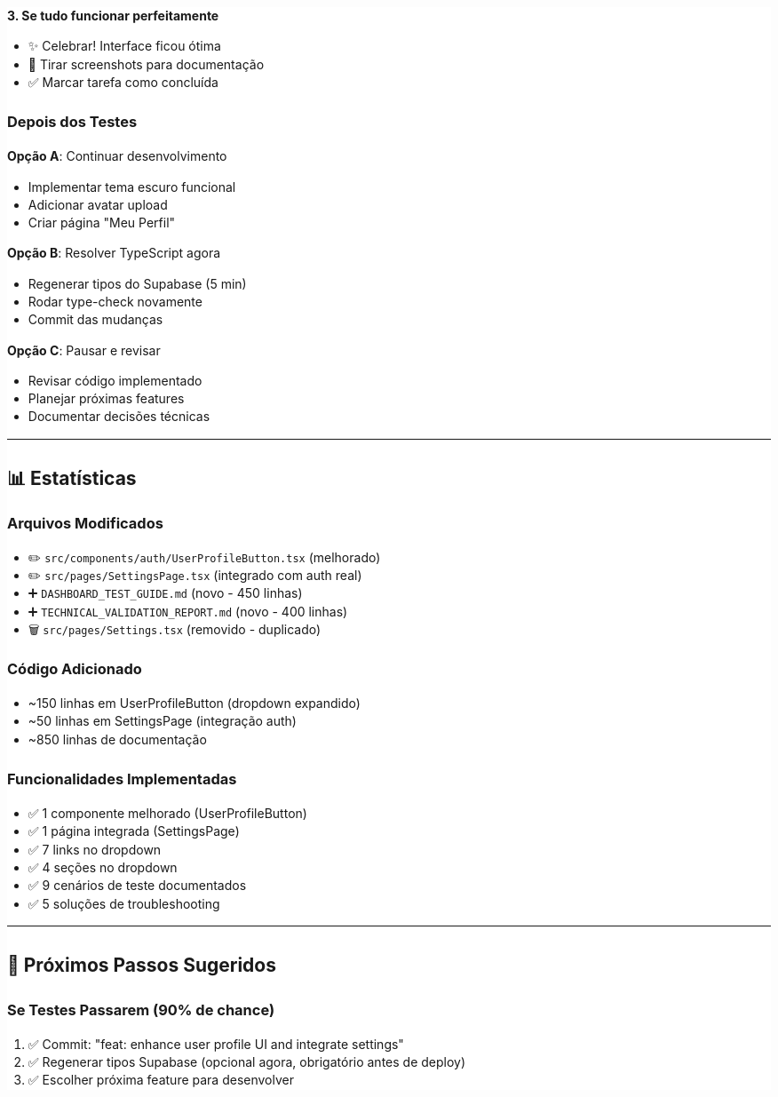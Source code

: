 **3. Se tudo funcionar perfeitamente**
   - ✨ Celebrar! Interface ficou ótima
   - 📸 Tirar screenshots para documentação
   - ✅ Marcar tarefa como concluída

### Depois dos Testes
**Opção A**: Continuar desenvolvimento
- Implementar tema escuro funcional
- Adicionar avatar upload
- Criar página "Meu Perfil"

**Opção B**: Resolver TypeScript agora
- Regenerar tipos do Supabase (5 min)
- Rodar type-check novamente
- Commit das mudanças

**Opção C**: Pausar e revisar
- Revisar código implementado
- Planejar próximas features
- Documentar decisões técnicas

---

## 📊 Estatísticas

### Arquivos Modificados
- ✏️ `src/components/auth/UserProfileButton.tsx` (melhorado)
- ✏️ `src/pages/SettingsPage.tsx` (integrado com auth real)
- ➕ `DASHBOARD_TEST_GUIDE.md` (novo - 450 linhas)
- ➕ `TECHNICAL_VALIDATION_REPORT.md` (novo - 400 linhas)
- 🗑️ `src/pages/Settings.tsx` (removido - duplicado)

### Código Adicionado
- ~150 linhas em UserProfileButton (dropdown expandido)
- ~50 linhas em SettingsPage (integração auth)
- ~850 linhas de documentação

### Funcionalidades Implementadas
- ✅ 1 componente melhorado (UserProfileButton)
- ✅ 1 página integrada (SettingsPage)
- ✅ 7 links no dropdown
- ✅ 4 seções no dropdown
- ✅ 9 cenários de teste documentados
- ✅ 5 soluções de troubleshooting

---

## 🚀 Próximos Passos Sugeridos

### Se Testes Passarem (90% de chance)
1. ✅ Commit: "feat: enhance user profile UI and integrate settings"
2. ✅ Regenerar tipos Supabase (opcional agora, obrigatório antes de deploy)
3. ✅ Escolher próxima feature para desenvolver
